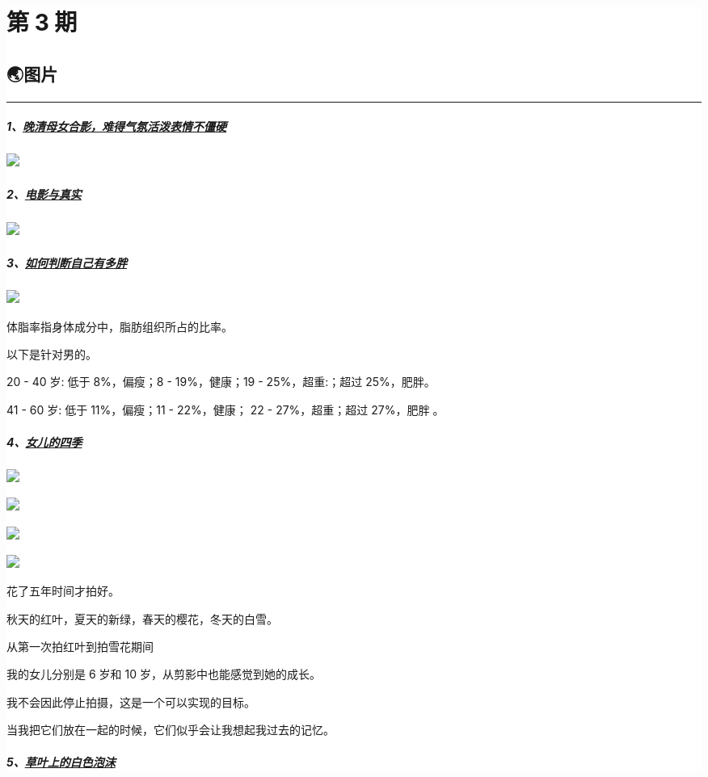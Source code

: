 # 第 3 期

## 🌏图片

---

##### 1、[晚清母女合影，难得气氛活泼表情不僵硬](https://twitter.com/duqiaoxiaoyao/status/1348128008582832129)

![](https://ae01.alicdn.com/kf/U4edde19330f04cddb453c3df0e8fb761r.jpg)

##### 2、[电影与真实](https://twitter.com/lexfridman/status/1348804908422754310)

![](https://ae01.alicdn.com/kf/Ue1fbcc81511e4da8b76c1d0d414c4c3a8.jpg)

##### 3、[如何判断自己有多胖](https://twitter.com/Ilanagai_S/status/1349730404194873352)

![](https://ae01.alicdn.com/kf/Uc339bb2978994cb99f0edc83976a3981v.jpg)

体脂率指身体成分中，脂肪组织所占的比率。

以下是针对男的。

20 - 40 岁: 低于 8%，偏瘦；8 - 19%，健康；19 - 25%，超重:；超过 25%，肥胖。

41 - 60 岁: 低于 11%，偏瘦；11 - 22%，健康； 22 - 27%，超重；超过 27%，肥胖 。

##### 4、[女儿的四季](https://twitter.com/shingo_camera/status/1348925503890096128)

![](https://ae01.alicdn.com/kf/Ud287f29abbbd4469b3fe3fc6282d3dffC.jpg)

![](https://ae01.alicdn.com/kf/U56cd7e00cf164f109c63e9f0cadc7581g.jpg)

![](https://ae01.alicdn.com/kf/Ufd0eb1360c124b9097106988c11ad6f1C.jpg)

![](https://ae01.alicdn.com/kf/U53670fd15cb944668c06e3fb3dc1504fr.jpg)

花了五年时间才拍好。

秋天的红叶，夏天的新绿，春天的樱花，冬天的白雪。

从第一次拍红叶到拍雪花期间

我的女儿分别是 6 岁和 10 岁，从剪影中也能感觉到她的成长。

我不会因此停止拍摄，这是一个可以实现的目标。

当我把它们放在一起的时候，它们似乎会让我想起我过去的记忆。

##### 5、[草叶上的白色泡沫](https://qr.ae/pNmTQ4)
